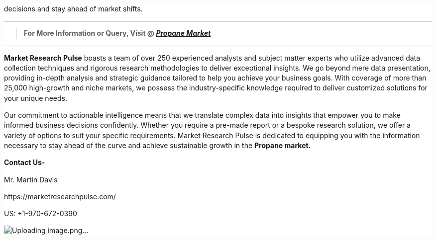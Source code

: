 decisions and stay ahead of market shifts.</p><hr /><blockquote><p><strong>For More Information or Query, Visit @&nbsp;<em><a href="https://marketresearchpulse.com/report/55946/propane-market?utm_source=Linkedin&utm_medium=0112">Propane Market</a></em></strong></p></blockquote><hr /><p><strong>Market Research Pulse</strong> boasts a team of over 250 experienced analysts and subject matter experts who utilize advanced data collection techniques and rigorous research methodologies to deliver exceptional insights. We go beyond mere data presentation, providing in-depth analysis and strategic guidance tailored to help you achieve your business goals. With coverage of more than 25,000 high-growth and niche markets, we possess the industry-specific knowledge required to deliver customized solutions for your unique needs.</p><p>Our commitment to actionable intelligence means that we translate complex data into insights that empower you to make informed business decisions confidently. Whether you require a pre-made report or a bespoke research solution, we offer a variety of options to suit your specific requirements. Market Research Pulse is dedicated to equipping you with the information necessary to stay ahead of the curve and achieve sustainable growth in the <strong>Propane market.</strong></p><p><strong>Contact Us-</strong></p><p>Mr. Martin Davis</p><p>https://marketresearchpulse.com/</p><p>US: +1-970-672-0390</p>
![Uploading image.png…]()
